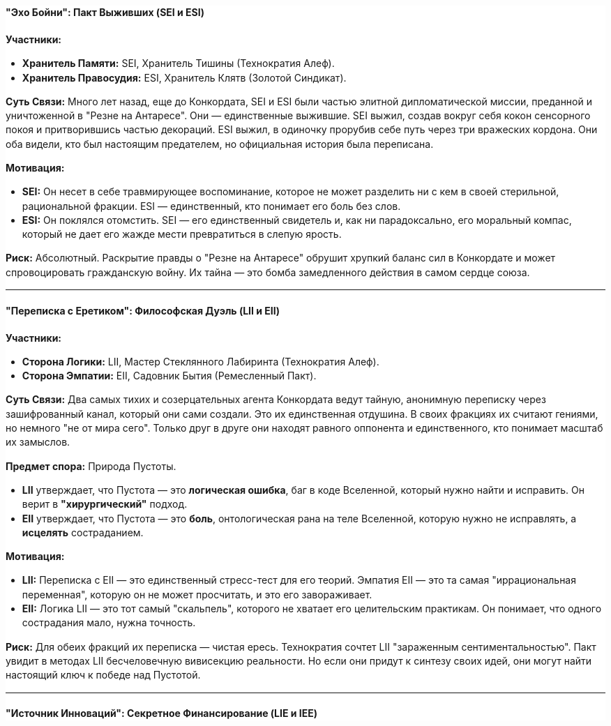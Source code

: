#### **"Эхо Бойни": Пакт Выживших (SEI и ESI)**

**Участники:**
- **Хранитель Памяти:** SEI, Хранитель Тишины (Технократия Алеф).
- **Хранитель Правосудия:** ESI, Хранитель Клятв (Золотой Синдикат).

**Суть Связи:** Много лет назад, еще до Конкордата, SEI и ESI были частью элитной дипломатической миссии, преданной и уничтоженной в "Резне на Антаресе". Они — единственные выжившие. SEI выжил, создав вокруг себя кокон сенсорного покоя и притворившись частью декораций. ESI выжил, в одиночку прорубив себе путь через три вражеских кордона. Они оба видели, кто был настоящим предателем, но официальная история была переписана.

**Мотивация:**

- **SEI:** Он несет в себе травмирующее воспоминание, которое не может разделить ни с кем в своей стерильной, рациональной фракции. ESI — единственный, кто понимает его боль без слов.
- **ESI:** Он поклялся отомстить. SEI — его единственный свидетель и, как ни парадоксально, его моральный компас, который не дает его жажде мести превратиться в слепую ярость.

**Риск:** Абсолютный. Раскрытие правды о "Резне на Антаресе" обрушит хрупкий баланс сил в Конкордате и может спровоцировать гражданскую войну. Их тайна — это бомба замедленного действия в самом сердце союза.

---

#### **"Переписка с Еретиком": Философская Дуэль (LII и EII)**

**Участники:**

- **Сторона Логики:** LII, Мастер Стеклянного Лабиринта (Технократия Алеф).
- **Сторона Эмпатии:** EII, Садовник Бытия (Ремесленный Пакт).

**Суть Связи:** Два самых тихих и созерцательных агента Конкордата ведут тайную, анонимную переписку через зашифрованный канал, который они сами создали. Это их единственная отдушина. В своих фракциях их считают гениями, но немного "не от мира сего". Только друг в друге они находят равного оппонента и единственного, кто понимает масштаб их замыслов.

**Предмет спора:** Природа Пустоты.

- **LII** утверждает, что Пустота — это **логическая ошибка**, баг в коде Вселенной, который нужно найти и исправить. Он верит в **"хирургический"** подход.
- **EII** утверждает, что Пустота — это **боль**, онтологическая рана на теле Вселенной, которую нужно не исправлять, а **исцелять** состраданием.

**Мотивация:**

- **LII:** Переписка с EII — это единственный стресс-тест для его теорий. Эмпатия EII — это та самая "иррациональная переменная", которую он не может просчитать, и это его завораживает.
- **EII:** Логика LII — это тот самый "скальпель", которого не хватает его целительским практикам. Он понимает, что одного сострадания мало, нужна точность.

**Риск:** Для обеих фракций их переписка — чистая ересь. Технократия сочтет LII "зараженным сентиментальностью". Пакт увидит в методах LII бесчеловечную вивисекцию реальности. Но если они придут к синтезу своих идей, они могут найти настоящий ключ к победе над Пустотой.

---
#### **"Источник Инноваций": Секретное Финансирование (LIE и IEE)**
